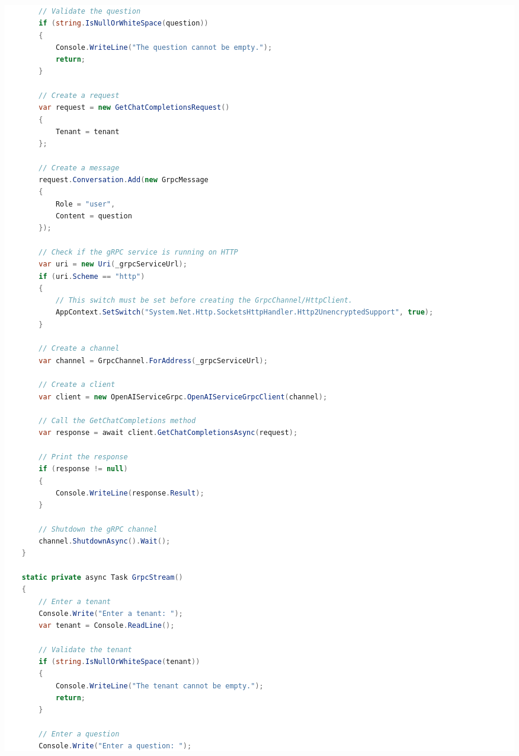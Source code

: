 ```csharp
        // Validate the question
        if (string.IsNullOrWhiteSpace(question))
        {
            Console.WriteLine("The question cannot be empty.");
            return;
        }

        // Create a request
        var request = new GetChatCompletionsRequest()
        {   
            Tenant = tenant
        };

        // Create a message
        request.Conversation.Add(new GrpcMessage
        {
            Role = "user",
            Content = question
        });

        // Check if the gRPC service is running on HTTP
        var uri = new Uri(_grpcServiceUrl);
        if (uri.Scheme == "http")
        {
            // This switch must be set before creating the GrpcChannel/HttpClient.
            AppContext.SetSwitch("System.Net.Http.SocketsHttpHandler.Http2UnencryptedSupport", true);
        }

        // Create a channel
        var channel = GrpcChannel.ForAddress(_grpcServiceUrl);

        // Create a client
        var client = new OpenAIServiceGrpc.OpenAIServiceGrpcClient(channel);

        // Call the GetChatCompletions method
        var response = await client.GetChatCompletionsAsync(request);

        // Print the response
        if (response != null)
        {
            Console.WriteLine(response.Result);
        }

        // Shutdown the gRPC channel
        channel.ShutdownAsync().Wait();
    }

    static private async Task GrpcStream()
    {
        // Enter a tenant
        Console.Write("Enter a tenant: ");
        var tenant = Console.ReadLine();

        // Validate the tenant
        if (string.IsNullOrWhiteSpace(tenant))
        {
            Console.WriteLine("The tenant cannot be empty.");
            return;
        }

        // Enter a question
        Console.Write("Enter a question: ");
```